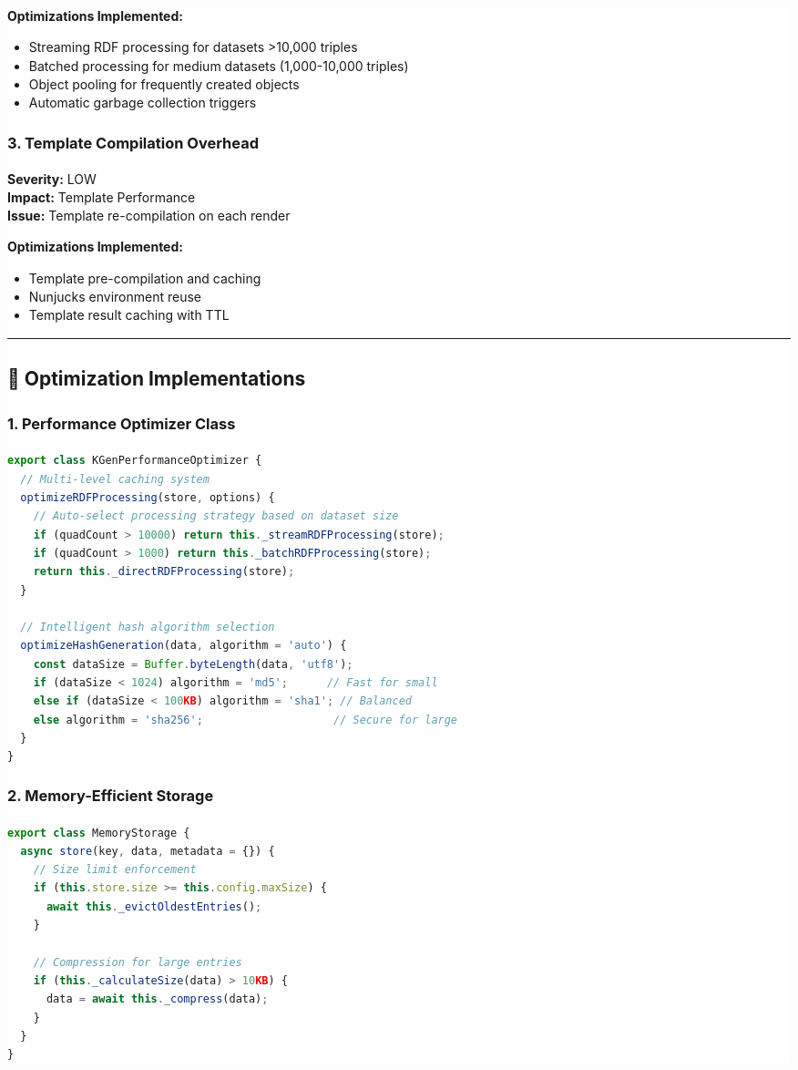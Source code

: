**Optimizations Implemented:**
- Streaming RDF processing for datasets >10,000 triples
- Batched processing for medium datasets (1,000-10,000 triples)
- Object pooling for frequently created objects
- Automatic garbage collection triggers

### 3. Template Compilation Overhead
**Severity:** LOW  
**Impact:** Template Performance  
**Issue:** Template re-compilation on each render

**Optimizations Implemented:**
- Template pre-compilation and caching
- Nunjucks environment reuse
- Template result caching with TTL

---

## 🚀 Optimization Implementations

### 1. Performance Optimizer Class
```javascript
export class KGenPerformanceOptimizer {
  // Multi-level caching system
  optimizeRDFProcessing(store, options) {
    // Auto-select processing strategy based on dataset size
    if (quadCount > 10000) return this._streamRDFProcessing(store);
    if (quadCount > 1000) return this._batchRDFProcessing(store);
    return this._directRDFProcessing(store);
  }
  
  // Intelligent hash algorithm selection
  optimizeHashGeneration(data, algorithm = 'auto') {
    const dataSize = Buffer.byteLength(data, 'utf8');
    if (dataSize < 1024) algorithm = 'md5';      // Fast for small
    else if (dataSize < 100KB) algorithm = 'sha1'; // Balanced
    else algorithm = 'sha256';                    // Secure for large
  }
}
```

### 2. Memory-Efficient Storage
```javascript
export class MemoryStorage {
  async store(key, data, metadata = {}) {
    // Size limit enforcement
    if (this.store.size >= this.config.maxSize) {
      await this._evictOldestEntries();
    }
    
    // Compression for large entries
    if (this._calculateSize(data) > 10KB) {
      data = await this._compress(data);
    }
  }
}
```
